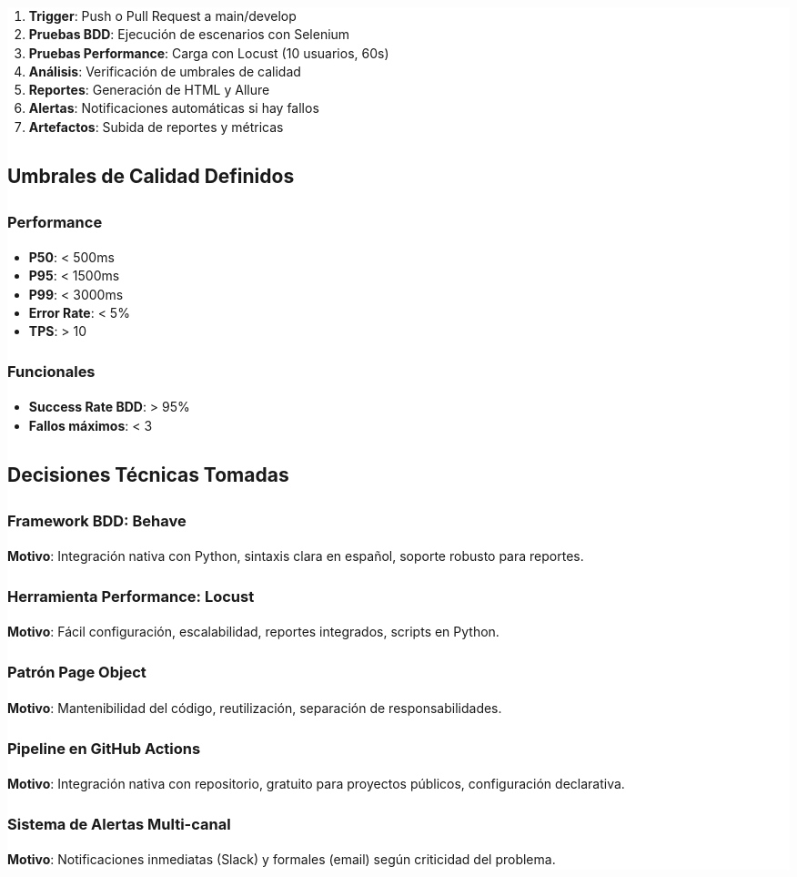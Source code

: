 1. **Trigger**: Push o Pull Request a main/develop
2. **Pruebas BDD**: Ejecución de escenarios con Selenium
3. **Pruebas Performance**: Carga con Locust (10 usuarios, 60s)
4. **Análisis**: Verificación de umbrales de calidad
5. **Reportes**: Generación de HTML y Allure
6. **Alertas**: Notificaciones automáticas si hay fallos
7. **Artefactos**: Subida de reportes y métricas

## Umbrales de Calidad Definidos

### Performance
- **P50**: < 500ms
- **P95**: < 1500ms  
- **P99**: < 3000ms
- **Error Rate**: < 5%
- **TPS**: > 10

### Funcionales
- **Success Rate BDD**: > 95%
- **Fallos máximos**: < 3

## Decisiones Técnicas Tomadas

### Framework BDD: Behave
**Motivo**: Integración nativa con Python, sintaxis clara en español, soporte robusto para reportes.

### Herramienta Performance: Locust  
**Motivo**: Fácil configuración, escalabilidad, reportes integrados, scripts en Python.

### Patrón Page Object
**Motivo**: Mantenibilidad del código, reutilización, separación de responsabilidades.

### Pipeline en GitHub Actions
**Motivo**: Integración nativa con repositorio, gratuito para proyectos públicos, configuración declarativa.

### Sistema de Alertas Multi-canal
**Motivo**: Notificaciones inmediatas (Slack) y formales (email) según criticidad del problema.